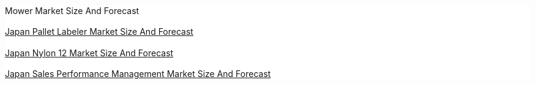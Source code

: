 Mower Market Size And Forecast</a></p><p><a href="https://github.com/mriwork1/A/blob/main/Pallet-Labeler-Market/Pallet-Labeler-Market.md">Japan Pallet Labeler Market Size And Forecast</a></p><p><a href="https://github.com/mriwork1/M1/blob/main/Nylon-12-Market/Nylon-12-Market.md">Japan Nylon 12 Market Size And Forecast</a></p><p><a href="https://github.com/mriwork1/Research/blob/main/Sales-Performance-Management-Market/Sales-Performance-Management-Market.md">Japan Sales Performance Management Market Size And Forecast</a></p>
